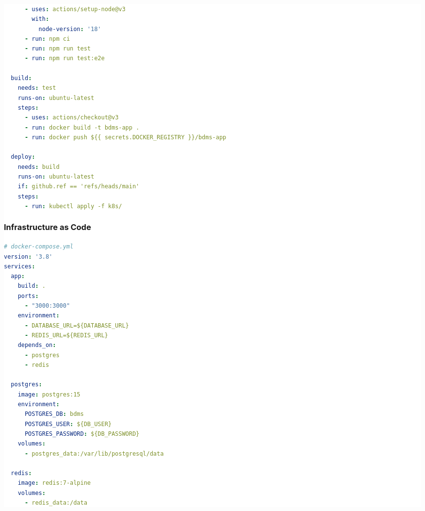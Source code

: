 ```yaml
      - uses: actions/setup-node@v3
        with:
          node-version: '18'
      - run: npm ci
      - run: npm run test
      - run: npm run test:e2e

  build:
    needs: test
    runs-on: ubuntu-latest
    steps:
      - uses: actions/checkout@v3
      - run: docker build -t bdms-app .
      - run: docker push ${{ secrets.DOCKER_REGISTRY }}/bdms-app

  deploy:
    needs: build
    runs-on: ubuntu-latest
    if: github.ref == 'refs/heads/main'
    steps:
      - run: kubectl apply -f k8s/
```

### **Infrastructure as Code**
```yaml
# docker-compose.yml
version: '3.8'
services:
  app:
    build: .
    ports:
      - "3000:3000"
    environment:
      - DATABASE_URL=${DATABASE_URL}
      - REDIS_URL=${REDIS_URL}
    depends_on:
      - postgres
      - redis

  postgres:
    image: postgres:15
    environment:
      POSTGRES_DB: bdms
      POSTGRES_USER: ${DB_USER}
      POSTGRES_PASSWORD: ${DB_PASSWORD}
    volumes:
      - postgres_data:/var/lib/postgresql/data

  redis:
    image: redis:7-alpine
    volumes:
      - redis_data:/data
```
